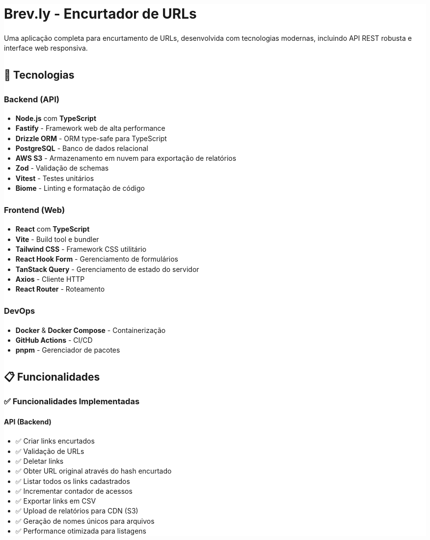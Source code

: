 # Brev.ly - Encurtador de URLs

Uma aplicação completa para encurtamento de URLs, desenvolvida com tecnologias modernas, incluindo API REST robusta e interface web responsiva.

## 🚀 Tecnologias

### Backend (API)

- **Node.js** com **TypeScript**
- **Fastify** - Framework web de alta performance
- **Drizzle ORM** - ORM type-safe para TypeScript
- **PostgreSQL** - Banco de dados relacional
- **AWS S3** - Armazenamento em nuvem para exportação de relatórios
- **Zod** - Validação de schemas
- **Vitest** - Testes unitários
- **Biome** - Linting e formatação de código

### Frontend (Web)

- **React** com **TypeScript**
- **Vite** - Build tool e bundler
- **Tailwind CSS** - Framework CSS utilitário
- **React Hook Form** - Gerenciamento de formulários
- **TanStack Query** - Gerenciamento de estado do servidor
- **Axios** - Cliente HTTP
- **React Router** - Roteamento

### DevOps

- **Docker** & **Docker Compose** - Containerização
- **GitHub Actions** - CI/CD
- **pnpm** - Gerenciador de pacotes

## 📋 Funcionalidades

### ✅ Funcionalidades Implementadas

#### API (Backend)

- ✅ Criar links encurtados
- ✅ Validação de URLs
- ✅ Deletar links
- ✅ Obter URL original através do hash encurtado
- ✅ Listar todos os links cadastrados
- ✅ Incrementar contador de acessos
- ✅ Exportar links em CSV
- ✅ Upload de relatórios para CDN (S3)
- ✅ Geração de nomes únicos para arquivos
- ✅ Performance otimizada para listagens
